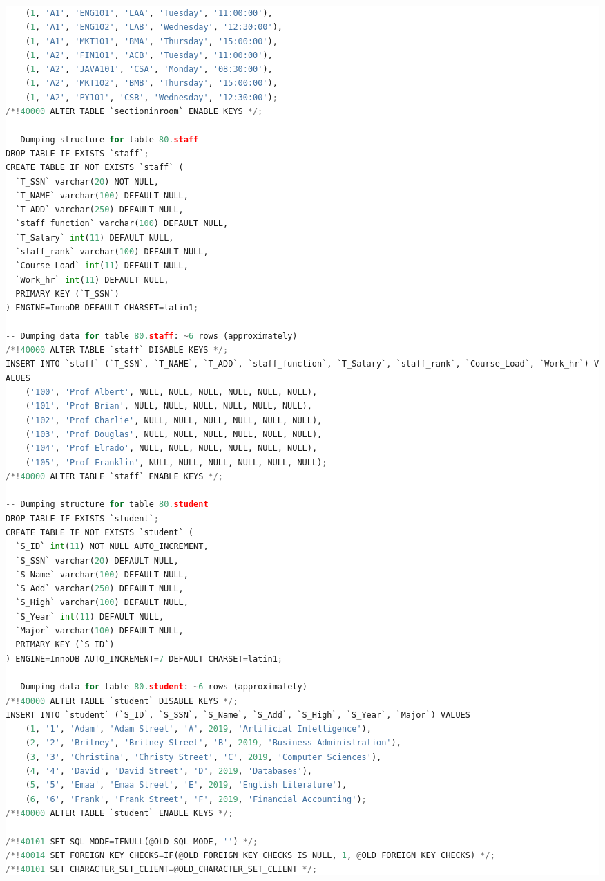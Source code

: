 ```python
	(1, 'A1', 'ENG101', 'LAA', 'Tuesday', '11:00:00'),
	(1, 'A1', 'ENG102', 'LAB', 'Wednesday', '12:30:00'),
	(1, 'A1', 'MKT101', 'BMA', 'Thursday', '15:00:00'),
	(1, 'A2', 'FIN101', 'ACB', 'Tuesday', '11:00:00'),
	(1, 'A2', 'JAVA101', 'CSA', 'Monday', '08:30:00'),
	(1, 'A2', 'MKT102', 'BMB', 'Thursday', '15:00:00'),
	(1, 'A2', 'PY101', 'CSB', 'Wednesday', '12:30:00');
/*!40000 ALTER TABLE `sectioninroom` ENABLE KEYS */;

-- Dumping structure for table 80.staff
DROP TABLE IF EXISTS `staff`;
CREATE TABLE IF NOT EXISTS `staff` (
  `T_SSN` varchar(20) NOT NULL,
  `T_NAME` varchar(100) DEFAULT NULL,
  `T_ADD` varchar(250) DEFAULT NULL,
  `staff_function` varchar(100) DEFAULT NULL,
  `T_Salary` int(11) DEFAULT NULL,
  `staff_rank` varchar(100) DEFAULT NULL,
  `Course_Load` int(11) DEFAULT NULL,
  `Work_hr` int(11) DEFAULT NULL,
  PRIMARY KEY (`T_SSN`)
) ENGINE=InnoDB DEFAULT CHARSET=latin1;

-- Dumping data for table 80.staff: ~6 rows (approximately)
/*!40000 ALTER TABLE `staff` DISABLE KEYS */;
INSERT INTO `staff` (`T_SSN`, `T_NAME`, `T_ADD`, `staff_function`, `T_Salary`, `staff_rank`, `Course_Load`, `Work_hr`) VALUES
	('100', 'Prof Albert', NULL, NULL, NULL, NULL, NULL, NULL),
	('101', 'Prof Brian', NULL, NULL, NULL, NULL, NULL, NULL),
	('102', 'Prof Charlie', NULL, NULL, NULL, NULL, NULL, NULL),
	('103', 'Prof Douglas', NULL, NULL, NULL, NULL, NULL, NULL),
	('104', 'Prof Elrado', NULL, NULL, NULL, NULL, NULL, NULL),
	('105', 'Prof Franklin', NULL, NULL, NULL, NULL, NULL, NULL);
/*!40000 ALTER TABLE `staff` ENABLE KEYS */;

-- Dumping structure for table 80.student
DROP TABLE IF EXISTS `student`;
CREATE TABLE IF NOT EXISTS `student` (
  `S_ID` int(11) NOT NULL AUTO_INCREMENT,
  `S_SSN` varchar(20) DEFAULT NULL,
  `S_Name` varchar(100) DEFAULT NULL,
  `S_Add` varchar(250) DEFAULT NULL,
  `S_High` varchar(100) DEFAULT NULL,
  `S_Year` int(11) DEFAULT NULL,
  `Major` varchar(100) DEFAULT NULL,
  PRIMARY KEY (`S_ID`)
) ENGINE=InnoDB AUTO_INCREMENT=7 DEFAULT CHARSET=latin1;

-- Dumping data for table 80.student: ~6 rows (approximately)
/*!40000 ALTER TABLE `student` DISABLE KEYS */;
INSERT INTO `student` (`S_ID`, `S_SSN`, `S_Name`, `S_Add`, `S_High`, `S_Year`, `Major`) VALUES
	(1, '1', 'Adam', 'Adam Street', 'A', 2019, 'Artificial Intelligence'),
	(2, '2', 'Britney', 'Britney Street', 'B', 2019, 'Business Administration'),
	(3, '3', 'Christina', 'Christy Street', 'C', 2019, 'Computer Sciences'),
	(4, '4', 'David', 'David Street', 'D', 2019, 'Databases'),
	(5, '5', 'Emaa', 'Emaa Street', 'E', 2019, 'English Literature'),
	(6, '6', 'Frank', 'Frank Street', 'F', 2019, 'Financial Accounting');
/*!40000 ALTER TABLE `student` ENABLE KEYS */;

/*!40101 SET SQL_MODE=IFNULL(@OLD_SQL_MODE, '') */;
/*!40014 SET FOREIGN_KEY_CHECKS=IF(@OLD_FOREIGN_KEY_CHECKS IS NULL, 1, @OLD_FOREIGN_KEY_CHECKS) */;
/*!40101 SET CHARACTER_SET_CLIENT=@OLD_CHARACTER_SET_CLIENT */;

```